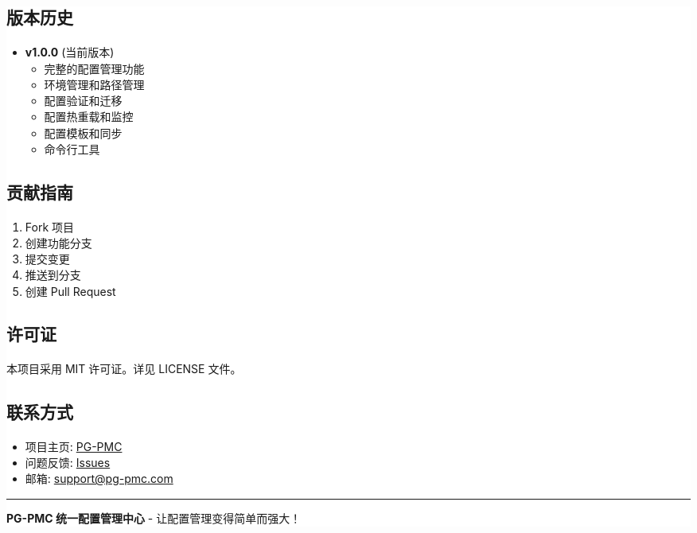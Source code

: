 ## 版本历史

- **v1.0.0** (当前版本)
  - 完整的配置管理功能
  - 环境管理和路径管理
  - 配置验证和迁移
  - 配置热重载和监控
  - 配置模板和同步
  - 命令行工具

## 贡献指南

1. Fork 项目
2. 创建功能分支
3. 提交变更
4. 推送到分支
5. 创建 Pull Request

## 许可证

本项目采用 MIT 许可证。详见 LICENSE 文件。

## 联系方式

- 项目主页: [PG-PMC](https://github.com/your-org/pg-pmc)
- 问题反馈: [Issues](https://github.com/your-org/pg-pmc/issues)
- 邮箱: support@pg-pmc.com

---

**PG-PMC 统一配置管理中心** - 让配置管理变得简单而强大！